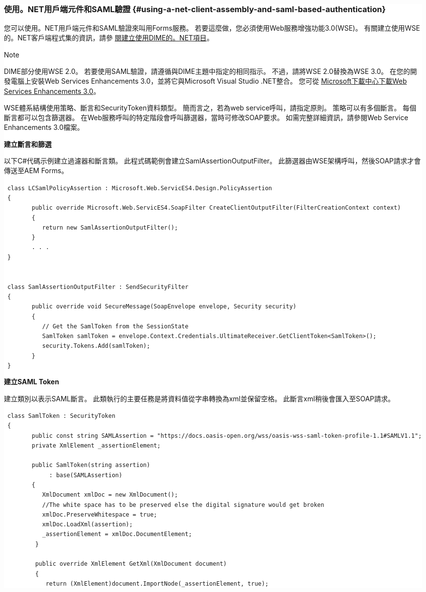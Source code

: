 ### 使用。NET用戶端元件和SAML驗證 {#using-a-net-client-assembly-and-saml-based-authentication}

您可以使用。NET用戶端元件和SAML驗證來叫用Forms服務。 若要這麼做，您必須使用Web服務增強功能3.0(WSE)。 有關建立使用WSE的。NET客戶端程式集的資訊，請參 [閱建立使用DIME的。NET項目](#creating-a-net-project-that-uses-dime)。

>[!NOTE]
>
>DIME部分使用WSE 2.0。 若要使用SAML驗證，請遵循與DIME主題中指定的相同指示。 不過，請將WSE 2.0替換為WSE 3.0。 在您的開發電腦上安裝Web Services Enhancements 3.0，並將它與Microsoft Visual Studio .NET整合。 您可從 [Microsoft下載中心下載Web Services Enhancements 3.0](https://www.microsoft.com/downloads/search.aspx)。

WSE體系結構使用策略、斷言和SecurityToken資料類型。 簡而言之，若為web service呼叫，請指定原則。 策略可以有多個斷言。 每個斷言都可以包含篩選器。 在Web服務呼叫的特定階段會呼叫篩選器，當時可修改SOAP要求。 如需完整詳細資訊，請參閱Web Service Enhancements 3.0檔案。

**建立斷言和篩選**

以下C#代碼示例建立過濾器和斷言類。 此程式碼範例會建立SamlAssertionOutputFilter。 此篩選器由WSE架構呼叫，然後SOAP請求才會傳送至AEM Forms。

```as3
 class LCSamlPolicyAssertion : Microsoft.Web.ServicES4.Design.PolicyAssertion 
 { 
        public override Microsoft.Web.ServicES4.SoapFilter CreateClientOutputFilter(FilterCreationContext context) 
        { 
           return new SamlAssertionOutputFilter(); 
        } 
        . . . 
 } 
  
      
 class SamlAssertionOutputFilter : SendSecurityFilter 
 { 
        public override void SecureMessage(SoapEnvelope envelope, Security security) 
        { 
           // Get the SamlToken from the SessionState 
           SamlToken samlToken = envelope.Context.Credentials.UltimateReceiver.GetClientToken<SamlToken>(); 
           security.Tokens.Add(samlToken); 
        } 
 }
```

**建立SAML Token**

建立類別以表示SAML斷言。 此類執行的主要任務是將資料值從字串轉換為xml並保留空格。 此斷言xml稍後會匯入至SOAP請求。

```as3
 class SamlToken : SecurityToken 
 { 
        public const string SAMLAssertion = "https://docs.oasis-open.org/wss/oasis-wss-saml-token-profile-1.1#SAMLV1.1"; 
        private XmlElement _assertionElement; 
  
        public SamlToken(string assertion) 
             : base(SAMLAssertion) 
        { 
           XmlDocument xmlDoc = new XmlDocument(); 
           //The white space has to be preserved else the digital signature would get broken 
           xmlDoc.PreserveWhitespace = true; 
           xmlDoc.LoadXml(assertion); 
           _assertionElement = xmlDoc.DocumentElement; 
         } 
      
         public override XmlElement GetXml(XmlDocument document) 
         { 
            return (XmlElement)document.ImportNode(_assertionElement, true); 
```